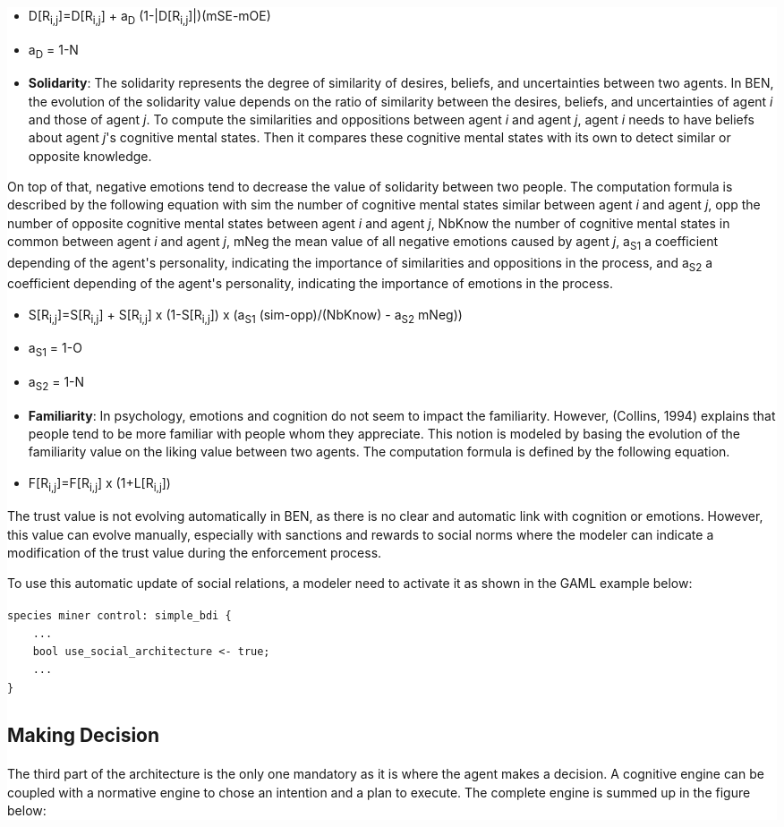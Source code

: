 * D[R<sub>i,j</sub>]=D[R<sub>i,j</sub>] + a<sub>D</sub> (1-|D[R<sub>i,j</sub>]|)(mSE-mOE)

* a<sub>D</sub> = 1-N

* **Solidarity**: The solidarity represents the degree of similarity of desires, beliefs, and uncertainties between two agents. In BEN, the evolution of the solidarity value depends on the ratio of similarity between the desires, beliefs, and uncertainties of agent _i_ and those of agent _j_.
To compute the similarities and oppositions between agent _i_ and agent _j_, agent _i_ needs to have beliefs about agent _j_'s cognitive mental states. Then it compares these cognitive mental states with its own to detect similar or opposite knowledge.

On top of that, negative emotions tend to decrease the value of solidarity between two people. The computation formula is described by the following equation with sim the number of cognitive mental states similar between agent _i_ and agent _j_, opp the number of opposite cognitive mental states between agent _i_ and agent _j_, NbKnow the number of cognitive mental states in common between agent _i_ and agent _j_, mNeg the mean value of all negative emotions caused by agent _j_, a<sub>S1</sub> a coefficient depending of the agent's personality, indicating the importance of similarities and oppositions in the process, and a<sub>S2</sub> a coefficient depending of the agent's personality, indicating the importance of emotions in the process.

* S[R<sub>i,j</sub>]=S[R<sub>i,j</sub>] + S[R<sub>i,j</sub>] x (1-S[R<sub>i,j</sub>]) x (a<sub>S1</sub> (sim-opp)/(NbKnow) - a<sub>S2</sub> mNeg))

* a<sub>S1</sub> = 1-O

* a<sub>S2</sub> = 1-N

* **Familiarity**: In psychology, emotions and cognition do not seem to impact the familiarity. However, (Collins, 1994) explains that people tend to be more familiar with people whom they appreciate. This notion is modeled by basing the evolution of the familiarity value on the liking value between two agents. The computation formula is defined by the following equation.

* F[R<sub>i,j</sub>]=F[R<sub>i,j</sub>] x (1+L[R<sub>i,j</sub>])

The trust value is not evolving automatically in BEN, as there is no clear and automatic link with cognition or emotions. However, this value can evolve manually, especially with sanctions and rewards to social norms where the modeler can indicate a modification of the trust value during the enforcement process.

To use this automatic update of social relations, a modeler need to activate it as shown in the GAML example below: 

```
species miner control: simple_bdi {
    ...
    bool use_social_architecture <- true;
    ...
}
```

## Making Decision

The third part of the architecture is the only one mandatory as it is where the agent makes a decision. A cognitive engine can be coupled with a normative engine to chose an intention and a plan to execute. The complete engine is summed up in  the figure below:


[//]: # (keyword|concept_bdi)